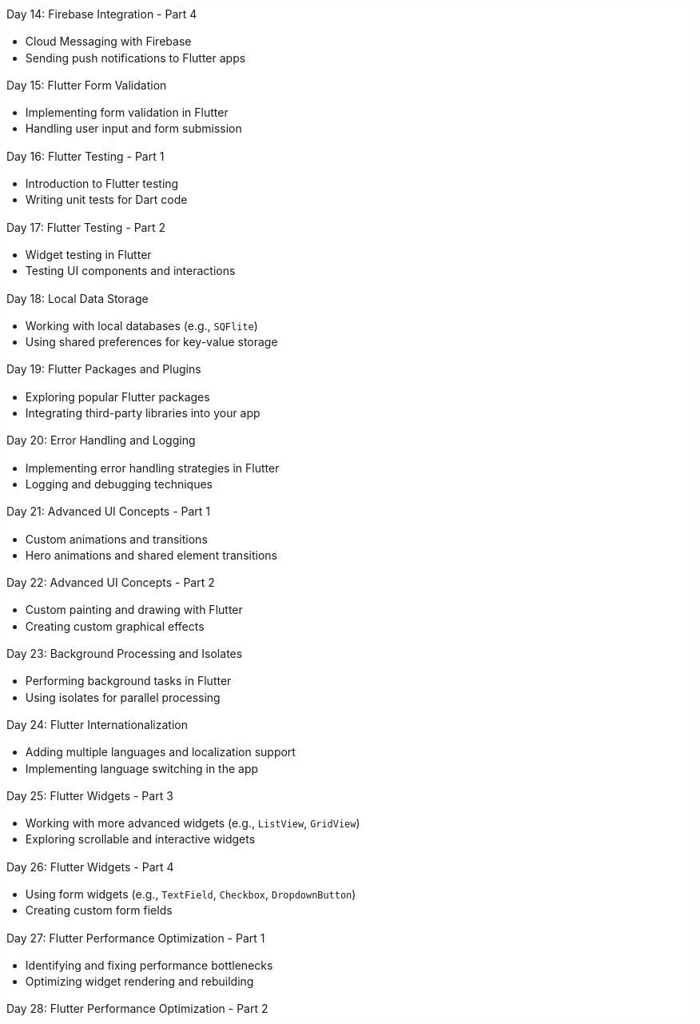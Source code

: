 Day 14: Firebase Integration - Part 4
- Cloud Messaging with Firebase
- Sending push notifications to Flutter apps

Day 15: Flutter Form Validation
- Implementing form validation in Flutter
- Handling user input and form submission

Day 16: Flutter Testing - Part 1
- Introduction to Flutter testing
- Writing unit tests for Dart code

Day 17: Flutter Testing - Part 2
- Widget testing in Flutter
- Testing UI components and interactions

Day 18: Local Data Storage
- Working with local databases (e.g., `SQFlite`)
- Using shared preferences for key-value storage

Day 19: Flutter Packages and Plugins
- Exploring popular Flutter packages
- Integrating third-party libraries into your app

Day 20: Error Handling and Logging
- Implementing error handling strategies in Flutter
- Logging and debugging techniques

Day 21: Advanced UI Concepts - Part 1
- Custom animations and transitions
- Hero animations and shared element transitions

Day 22: Advanced UI Concepts - Part 2
- Custom painting and drawing with Flutter
- Creating custom graphical effects

Day 23: Background Processing and Isolates
- Performing background tasks in Flutter
- Using isolates for parallel processing

Day 24: Flutter Internationalization
- Adding multiple languages and localization support
- Implementing language switching in the app

Day 25: Flutter Widgets - Part 3
- Working with more advanced widgets (e.g., `ListView`, `GridView`)
- Exploring scrollable and interactive widgets

Day 26: Flutter Widgets - Part 4
- Using form widgets (e.g., `TextField`, `Checkbox`, `DropdownButton`)
- Creating custom form fields

Day 27: Flutter Performance Optimization - Part 1
- Identifying and fixing performance bottlenecks
- Optimizing widget rendering and rebuilding

Day 28: Flutter Performance Optimization - Part 2
